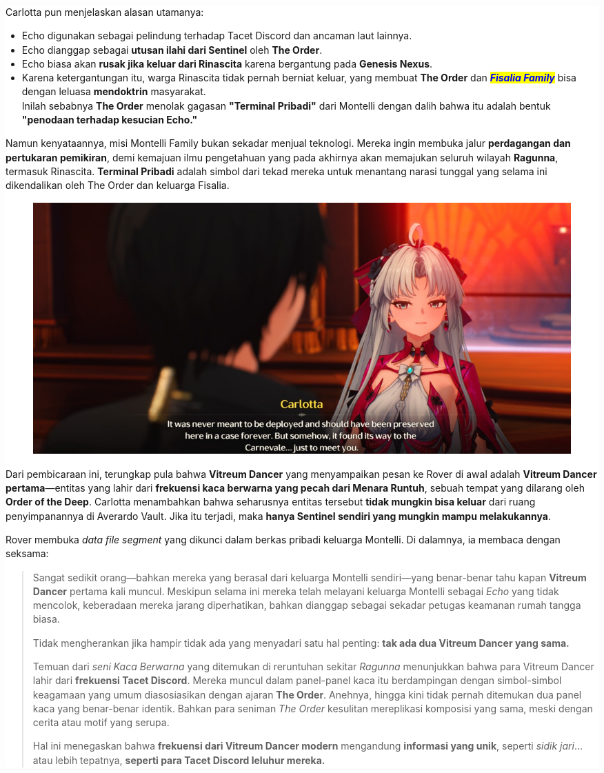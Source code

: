 Carlotta pun menjelaskan alasan utamanya:

* Echo digunakan sebagai pelindung terhadap Tacet Discord dan ancaman laut lainnya.
* Echo dianggap sebagai **utusan ilahi dari Sentinel** oleh **The Order**.
* Echo biasa akan **rusak jika keluar dari Rinascita** karena bergantung pada **Genesis Nexus**.
* Karena ketergantungan itu, warga Rinascita tidak pernah berniat keluar, yang membuat **The Order** dan _<mark style="color:blue;">**Fisalia Family**</mark>_ bisa dengan leluasa **mendoktrin** masyarakat.\
  Inilah sebabnya **The Order** menolak gagasan **"Terminal Pribadi"** dari Montelli dengan dalih bahwa itu adalah bentuk **"penodaan terhadap kesucian Echo."**

Namun kenyataannya, misi Montelli Family bukan sekadar menjual teknologi. Mereka ingin membuka jalur **perdagangan dan pertukaran pemikiran**, demi kemajuan ilmu pengetahuan yang pada akhirnya akan memajukan seluruh wilayah **Ragunna**, termasuk Rinascita. **Terminal Pribadi** adalah simbol dari tekad mereka untuk menantang narasi tunggal yang selama ini dikendalikan oleh The Order dan keluarga Fisalia.

<figure><img src="../../../../.gitbook/assets/lore/main-story/chapter-2/Chapter2_Act2_Picture11.png" alt=""><figcaption></figcaption></figure>

Dari pembicaraan ini, terungkap pula bahwa **Vitreum Dancer** yang menyampaikan pesan ke Rover di awal adalah **Vitreum Dancer pertama**—entitas yang lahir dari **frekuensi kaca berwarna yang pecah dari Menara Runtuh**, sebuah tempat yang dilarang oleh **Order of the Deep**. Carlotta menambahkan bahwa seharusnya entitas tersebut **tidak mungkin bisa keluar** dari ruang penyimpanannya di Averardo Vault. Jika itu terjadi, maka **hanya Sentinel sendiri yang mungkin mampu melakukannya**.

Rover membuka _data file segment_ yang dikunci dalam berkas pribadi keluarga Montelli. Di dalamnya, ia membaca dengan seksama:

> Sangat sedikit orang—bahkan mereka yang berasal dari keluarga Montelli sendiri—yang benar-benar tahu kapan **Vitreum Dancer** pertama kali muncul. Meskipun selama ini mereka telah melayani keluarga Montelli sebagai _Echo_ yang tidak mencolok, keberadaan mereka jarang diperhatikan, bahkan dianggap sebagai sekadar petugas keamanan rumah tangga biasa.
>
> Tidak mengherankan jika hampir tidak ada yang menyadari satu hal penting: **tak ada dua Vitreum Dancer yang sama.**
>
> Temuan dari _seni Kaca Berwarna_ yang ditemukan di reruntuhan sekitar _Ragunna_ menunjukkan bahwa para Vitreum Dancer lahir dari **frekuensi Tacet Discord**. Mereka muncul dalam panel-panel kaca itu berdampingan dengan simbol-simbol keagamaan yang umum diasosiasikan dengan ajaran **The Order**. Anehnya, hingga kini tidak pernah ditemukan dua panel kaca yang benar-benar identik. Bahkan para seniman _The Order_ kesulitan mereplikasi komposisi yang sama, meski dengan cerita atau motif yang serupa.
>
> Hal ini menegaskan bahwa **frekuensi dari Vitreum Dancer modern** mengandung **informasi yang unik**, seperti _sidik jari_... atau lebih tepatnya, **seperti para Tacet Discord leluhur mereka.**
>